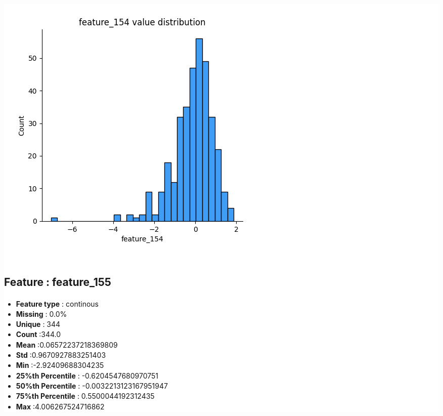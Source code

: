 ![](feature_154.png)
## Feature : feature_155
- **Feature type** : continous
- **Missing** : 0.0%
- **Unique** : 344
- **Count** :344.0
- **Mean** :0.06572237218369809
- **Std** :0.9670927883251403
- **Min** :-2.92409688304235
- **25%th Percentile** : -0.6204547680970751
- **50%th Percentile** : -0.0032213123167951947
- **75%th Percentile** : 0.5500044192312435
- **Max** :4.006267524716862
